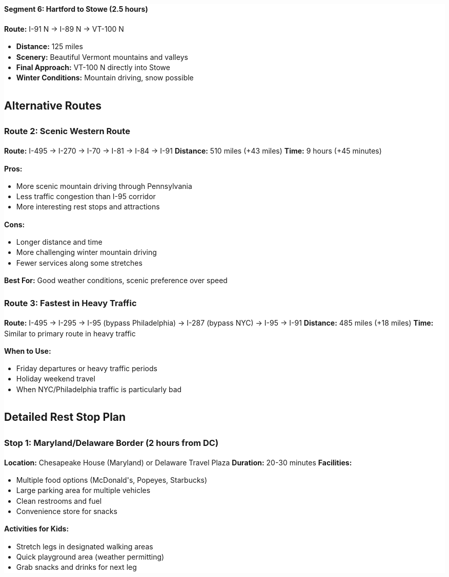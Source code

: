 #### Segment 6: Hartford to Stowe (2.5 hours)
**Route:** I-91 N → I-89 N → VT-100 N
- **Distance:** 125 miles
- **Scenery:** Beautiful Vermont mountains and valleys
- **Final Approach:** VT-100 N directly into Stowe
- **Winter Conditions:** Mountain driving, snow possible

## Alternative Routes

### Route 2: Scenic Western Route
**Route:** I-495 → I-270 → I-70 → I-81 → I-84 → I-91
**Distance:** 510 miles (+43 miles)
**Time:** 9 hours (+45 minutes)

**Pros:**
- More scenic mountain driving through Pennsylvania
- Less traffic congestion than I-95 corridor
- More interesting rest stops and attractions

**Cons:**
- Longer distance and time
- More challenging winter mountain driving
- Fewer services along some stretches

**Best For:** Good weather conditions, scenic preference over speed

### Route 3: Fastest in Heavy Traffic
**Route:** I-495 → I-295 → I-95 (bypass Philadelphia) → I-287 (bypass NYC) → I-95 → I-91
**Distance:** 485 miles (+18 miles)
**Time:** Similar to primary route in heavy traffic

**When to Use:**
- Friday departures or heavy traffic periods
- Holiday weekend travel
- When NYC/Philadelphia traffic is particularly bad

## Detailed Rest Stop Plan

### Stop 1: Maryland/Delaware Border (2 hours from DC)
**Location:** Chesapeake House (Maryland) or Delaware Travel Plaza
**Duration:** 20-30 minutes
**Facilities:**
- Multiple food options (McDonald's, Popeyes, Starbucks)
- Large parking area for multiple vehicles
- Clean restrooms and fuel
- Convenience store for snacks

**Activities for Kids:**
- Stretch legs in designated walking areas
- Quick playground area (weather permitting)
- Grab snacks and drinks for next leg
